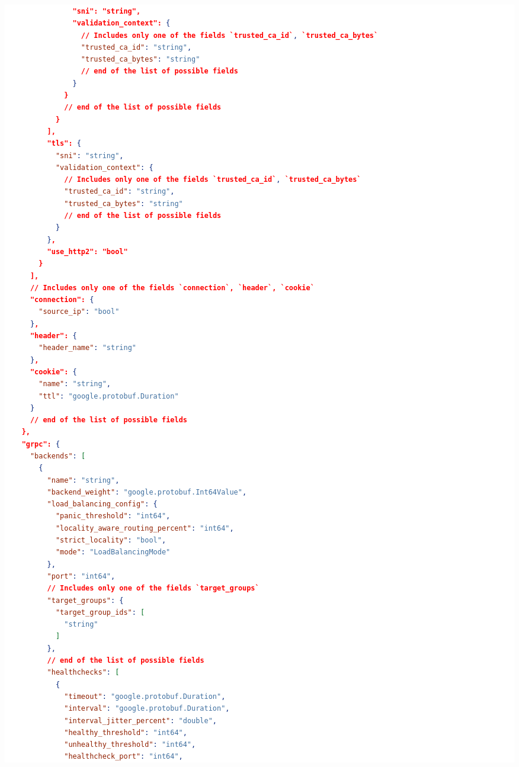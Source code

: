 ```json
                "sni": "string",
                "validation_context": {
                  // Includes only one of the fields `trusted_ca_id`, `trusted_ca_bytes`
                  "trusted_ca_id": "string",
                  "trusted_ca_bytes": "string"
                  // end of the list of possible fields
                }
              }
              // end of the list of possible fields
            }
          ],
          "tls": {
            "sni": "string",
            "validation_context": {
              // Includes only one of the fields `trusted_ca_id`, `trusted_ca_bytes`
              "trusted_ca_id": "string",
              "trusted_ca_bytes": "string"
              // end of the list of possible fields
            }
          },
          "use_http2": "bool"
        }
      ],
      // Includes only one of the fields `connection`, `header`, `cookie`
      "connection": {
        "source_ip": "bool"
      },
      "header": {
        "header_name": "string"
      },
      "cookie": {
        "name": "string",
        "ttl": "google.protobuf.Duration"
      }
      // end of the list of possible fields
    },
    "grpc": {
      "backends": [
        {
          "name": "string",
          "backend_weight": "google.protobuf.Int64Value",
          "load_balancing_config": {
            "panic_threshold": "int64",
            "locality_aware_routing_percent": "int64",
            "strict_locality": "bool",
            "mode": "LoadBalancingMode"
          },
          "port": "int64",
          // Includes only one of the fields `target_groups`
          "target_groups": {
            "target_group_ids": [
              "string"
            ]
          },
          // end of the list of possible fields
          "healthchecks": [
            {
              "timeout": "google.protobuf.Duration",
              "interval": "google.protobuf.Duration",
              "interval_jitter_percent": "double",
              "healthy_threshold": "int64",
              "unhealthy_threshold": "int64",
              "healthcheck_port": "int64",
```